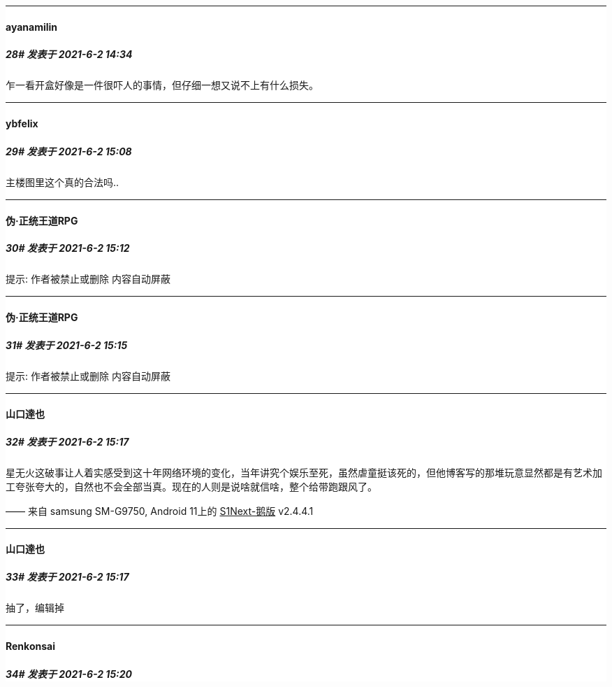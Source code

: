 
*****

####  ayanamilin  
##### 28#       发表于 2021-6-2 14:34


乍一看开盒好像是一件很吓人的事情，但仔细一想又说不上有什么损失。


*****

####  ybfelix  
##### 29#       发表于 2021-6-2 15:08


主楼图里这个真的合法吗..


*****

####  伪·正统王道RPG  
##### 30#       发表于 2021-6-2 15:12

提示: 作者被禁止或删除 内容自动屏蔽



*****

####  伪·正统王道RPG  
##### 31#       发表于 2021-6-2 15:15

提示: 作者被禁止或删除 内容自动屏蔽


*****

####  山口達也  
##### 32#       发表于 2021-6-2 15:17


星无火这破事让人着实感受到这十年网络环境的变化，当年讲究个娱乐至死，虽然虐童挺该死的，但他博客写的那堆玩意显然都是有艺术加工夸张夸大的，自然也不会全部当真。现在的人则是说啥就信啥，整个给带跑跟风了。

—— 来自 samsung SM-G9750, Android 11上的 [S1Next-鹅版](https://github.com/ykrank/S1-Next/releases) v2.4.4.1


*****

####  山口達也  
##### 33#       发表于 2021-6-2 15:17


抽了，编辑掉


*****

####  Renkonsai  
##### 34#       发表于 2021-6-2 15:20
